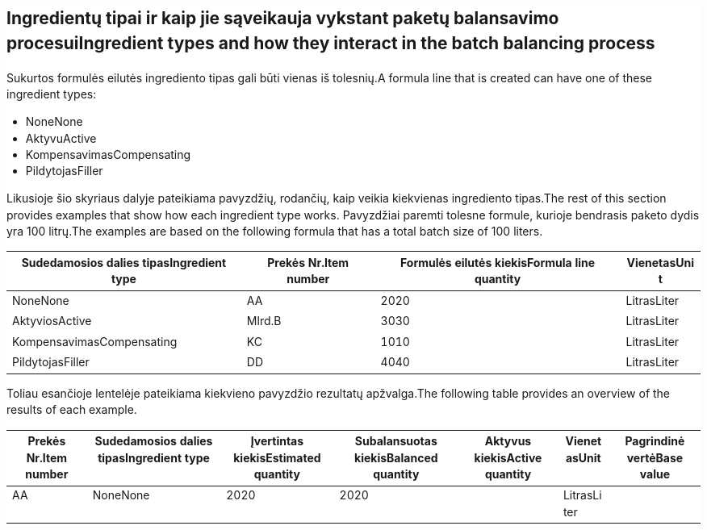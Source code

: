 ## <a name="ingredient-types-and-how-they-interact-in-the-batch-balancing-process"></a><span data-ttu-id="0132d-125">Ingredientų tipai ir kaip jie sąveikauja vykstant paketų balansavimo procesui</span><span class="sxs-lookup"><span data-stu-id="0132d-125">Ingredient types and how they interact in the batch balancing process</span></span>

<span data-ttu-id="0132d-126">Sukurtos formulės eilutės ingrediento tipas gali būti vienas iš tolesnių.</span><span class="sxs-lookup"><span data-stu-id="0132d-126">A formula line that is created can have one of these ingredient types:</span></span>

- <span data-ttu-id="0132d-127">None</span><span class="sxs-lookup"><span data-stu-id="0132d-127">None</span></span>
- <span data-ttu-id="0132d-128">Aktyvu</span><span class="sxs-lookup"><span data-stu-id="0132d-128">Active</span></span>
- <span data-ttu-id="0132d-129">Kompensavimas</span><span class="sxs-lookup"><span data-stu-id="0132d-129">Compensating</span></span>
- <span data-ttu-id="0132d-130">Pildytojas</span><span class="sxs-lookup"><span data-stu-id="0132d-130">Filler</span></span>

<span data-ttu-id="0132d-131">Likusioje šio skyriaus dalyje pateikiama pavyzdžių, rodančių, kaip veikia kiekvienas ingrediento tipas.</span><span class="sxs-lookup"><span data-stu-id="0132d-131">The rest of this section provides examples that show how each ingredient type works.</span></span> <span data-ttu-id="0132d-132">Pavyzdžiai paremti tolesne formule, kurioje bendrasis paketo dydis yra 100 litrų.</span><span class="sxs-lookup"><span data-stu-id="0132d-132">The examples are based on the following formula that has a total batch size of 100 liters.</span></span>

| <span data-ttu-id="0132d-133">Sudedamosios dalies tipas</span><span class="sxs-lookup"><span data-stu-id="0132d-133">Ingredient type</span></span> | <span data-ttu-id="0132d-134">Prekės Nr.</span><span class="sxs-lookup"><span data-stu-id="0132d-134">Item number</span></span> | <span data-ttu-id="0132d-135">Formulės eilutės kiekis</span><span class="sxs-lookup"><span data-stu-id="0132d-135">Formula line quantity</span></span> | <span data-ttu-id="0132d-136">Vienetas</span><span class="sxs-lookup"><span data-stu-id="0132d-136">Unit</span></span> |
|---|---|---|---|
| <span data-ttu-id="0132d-137">None</span><span class="sxs-lookup"><span data-stu-id="0132d-137">None</span></span> | <span data-ttu-id="0132d-138">A</span><span class="sxs-lookup"><span data-stu-id="0132d-138">A</span></span> | <span data-ttu-id="0132d-139">20</span><span class="sxs-lookup"><span data-stu-id="0132d-139">20</span></span> | <span data-ttu-id="0132d-140">Litras</span><span class="sxs-lookup"><span data-stu-id="0132d-140">Liter</span></span> |
| <span data-ttu-id="0132d-141">Aktyvios</span><span class="sxs-lookup"><span data-stu-id="0132d-141">Active</span></span> | <span data-ttu-id="0132d-142">Mlrd.</span><span class="sxs-lookup"><span data-stu-id="0132d-142">B</span></span> | <span data-ttu-id="0132d-143">30</span><span class="sxs-lookup"><span data-stu-id="0132d-143">30</span></span> | <span data-ttu-id="0132d-144">Litras</span><span class="sxs-lookup"><span data-stu-id="0132d-144">Liter</span></span> |
| <span data-ttu-id="0132d-145">Kompensavimas</span><span class="sxs-lookup"><span data-stu-id="0132d-145">Compensating</span></span> | <span data-ttu-id="0132d-146">K</span><span class="sxs-lookup"><span data-stu-id="0132d-146">C</span></span> | <span data-ttu-id="0132d-147">10</span><span class="sxs-lookup"><span data-stu-id="0132d-147">10</span></span> | <span data-ttu-id="0132d-148">Litras</span><span class="sxs-lookup"><span data-stu-id="0132d-148">Liter</span></span> |
| <span data-ttu-id="0132d-149">Pildytojas</span><span class="sxs-lookup"><span data-stu-id="0132d-149">Filler</span></span> | <span data-ttu-id="0132d-150">D</span><span class="sxs-lookup"><span data-stu-id="0132d-150">D</span></span> | <span data-ttu-id="0132d-151">40</span><span class="sxs-lookup"><span data-stu-id="0132d-151">40</span></span> | <span data-ttu-id="0132d-152">Litras</span><span class="sxs-lookup"><span data-stu-id="0132d-152">Liter</span></span> |

<span data-ttu-id="0132d-153">Toliau esančioje lentelėje pateikiama kiekvieno pavyzdžio rezultatų apžvalga.</span><span class="sxs-lookup"><span data-stu-id="0132d-153">The following table provides an overview of the results of each example.</span></span>

| <span data-ttu-id="0132d-154">Prekės Nr.</span><span class="sxs-lookup"><span data-stu-id="0132d-154">Item number</span></span> | <span data-ttu-id="0132d-155">Sudedamosios dalies tipas</span><span class="sxs-lookup"><span data-stu-id="0132d-155">Ingredient type</span></span> | <span data-ttu-id="0132d-156">Įvertintas kiekis</span><span class="sxs-lookup"><span data-stu-id="0132d-156">Estimated quantity</span></span> | <span data-ttu-id="0132d-157">Subalansuotas kiekis</span><span class="sxs-lookup"><span data-stu-id="0132d-157">Balanced quantity</span></span> | <span data-ttu-id="0132d-158">Aktyvus kiekis</span><span class="sxs-lookup"><span data-stu-id="0132d-158">Active quantity</span></span> | <span data-ttu-id="0132d-159">Vienetas</span><span class="sxs-lookup"><span data-stu-id="0132d-159">Unit</span></span> | <span data-ttu-id="0132d-160">Pagrindinė vertė</span><span class="sxs-lookup"><span data-stu-id="0132d-160">Base value</span></span> |
|---|---|---|---|---|---|---|
| <span data-ttu-id="0132d-161">A</span><span class="sxs-lookup"><span data-stu-id="0132d-161">A</span></span> | <span data-ttu-id="0132d-162">None</span><span class="sxs-lookup"><span data-stu-id="0132d-162">None</span></span> | <span data-ttu-id="0132d-163">20</span><span class="sxs-lookup"><span data-stu-id="0132d-163">20</span></span> | <span data-ttu-id="0132d-164">20</span><span class="sxs-lookup"><span data-stu-id="0132d-164">20</span></span> | | <span data-ttu-id="0132d-165">Litras</span><span class="sxs-lookup"><span data-stu-id="0132d-165">Liter</span></span> | |